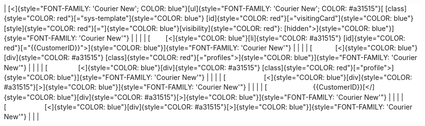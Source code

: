| [\<]{style="FONT-FAMILY: 'Courier New'; COLOR: blue"}[ul]{style="FONT-FAMILY: 'Courier New'; COLOR: #a31515"}[ [class]{style="COLOR: red"}[=\"sys-template\"]{style="COLOR: blue"} [id]{style="COLOR: red"}[=\"visitingCard\"]{style="COLOR: blue"} [style]{style="COLOR: red"}[=\"]{style="COLOR: blue"}[visibility]{style="COLOR: red"}: [hidden\"\>]{style="COLOR: blue"}]{style="FONT-FAMILY: 'Courier New'"} |
|                                                                                                                                                                                                                                                                                                                                                                                                                   |
| [        [\<]{style="COLOR: blue"}[li]{style="COLOR: #a31515"} [id]{style="COLOR: red"}[=\"{{CustomerID}}\"\>]{style="COLOR: blue"}]{style="FONT-FAMILY: 'Courier New'"}                                                                                                                                                                                                                                          |
|                                                                                                                                                                                                                                                                                                                                                                                                                   |
| [            [\<]{style="COLOR: blue"}[div]{style="COLOR: #a31515"} [class]{style="COLOR: red"}[=\"profiles\"\>]{style="COLOR: blue"}]{style="FONT-FAMILY: 'Courier New'"}                                                                                                                                                                                                                                        |
|                                                                                                                                                                                                                                                                                                                                                                                                                   |
| [                [\<]{style="COLOR: blue"}[div]{style="COLOR: #a31515"} [class]{style="COLOR: red"}[=\"profile\"\>]{style="COLOR: blue"}]{style="FONT-FAMILY: 'Courier New'"}                                                                                                                                                                                                                                     |
|                                                                                                                                                                                                                                                                                                                                                                                                                   |
| [                    [\<]{style="COLOR: blue"}[div]{style="COLOR: #a31515"}[\>]{style="COLOR: blue"}]{style="FONT-FAMILY: 'Courier New'"}                                                                                                                                                                                                                                                                         |
|                                                                                                                                                                                                                                                                                                                                                                                                                   |
| [                        {{CustomerID}}[\</]{style="COLOR: blue"}[div]{style="COLOR: #a31515"}[\>]{style="COLOR: blue"}]{style="FONT-FAMILY: 'Courier New'"}                                                                                                                                                                                                                                                      |
|                                                                                                                                                                                                                                                                                                                                                                                                                   |
| [                    [\<]{style="COLOR: blue"}[div]{style="COLOR: #a31515"}[\>]{style="COLOR: blue"}]{style="FONT-FAMILY: 'Courier New'"}                                                                                                                                                                                                                                                                         |
|                                                                                                                                                                                                                                                                                                                                                                                                                   |